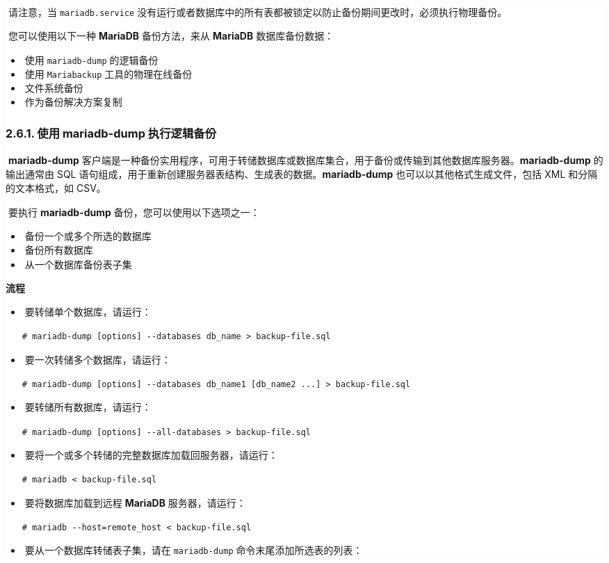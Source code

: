 ​				请注意，当 `mariadb.service` 没有运行或者数据库中的所有表都被锁定以防止备份期间更改时，必须执行物理备份。 		

​				您可以使用以下一种 **MariaDB** 备份方法，来从 **MariaDB** 数据库备份数据： 		

- ​						使用 `mariadb-dump` 的逻辑备份 				
- ​						使用 `Mariabackup` 工具的物理在线备份 				
- ​						文件系统备份 				
- ​						作为备份解决方案复制 				

### 2.6.1. 使用 mariadb-dump 执行逻辑备份

​					**mariadb-dump** 客户端是一种备份实用程序，可用于转储数据库或数据库集合，用于备份或传输到其他数据库服务器。**mariadb-dump** 的输出通常由 SQL 语句组成，用于重新创建服务器表结构、生成表的数据。**mariadb-dump** 也可以以其他格式生成文件，包括 XML 和分隔的文本格式，如 CSV。 			

​					要执行 **mariadb-dump** 备份，您可以使用以下选项之一： 			

- ​							备份一个或多个所选的数据库 					
- ​							备份所有数据库 					
- ​							从一个数据库备份表子集 					

**流程**

- ​							要转储单个数据库，请运行： 					

  

  ```none
  # mariadb-dump [options] --databases db_name > backup-file.sql
  ```

- ​							要一次转储多个数据库，请运行： 					

  

  ```none
  # mariadb-dump [options] --databases db_name1 [db_name2 ...] > backup-file.sql
  ```

- ​							要转储所有数据库，请运行： 					

  

  ```none
  # mariadb-dump [options] --all-databases > backup-file.sql
  ```

- ​							要将一个或多个转储的完整数据库加载回服务器，请运行： 					

  

  ```none
  # mariadb < backup-file.sql
  ```

- ​							要将数据库加载到远程 **MariaDB** 服务器，请运行： 					

  

  ```none
  # mariadb --host=remote_host < backup-file.sql
  ```

- ​							要从一个数据库转储表子集，请在 `mariadb-dump` 命令末尾添加所选表的列表： 					

  
